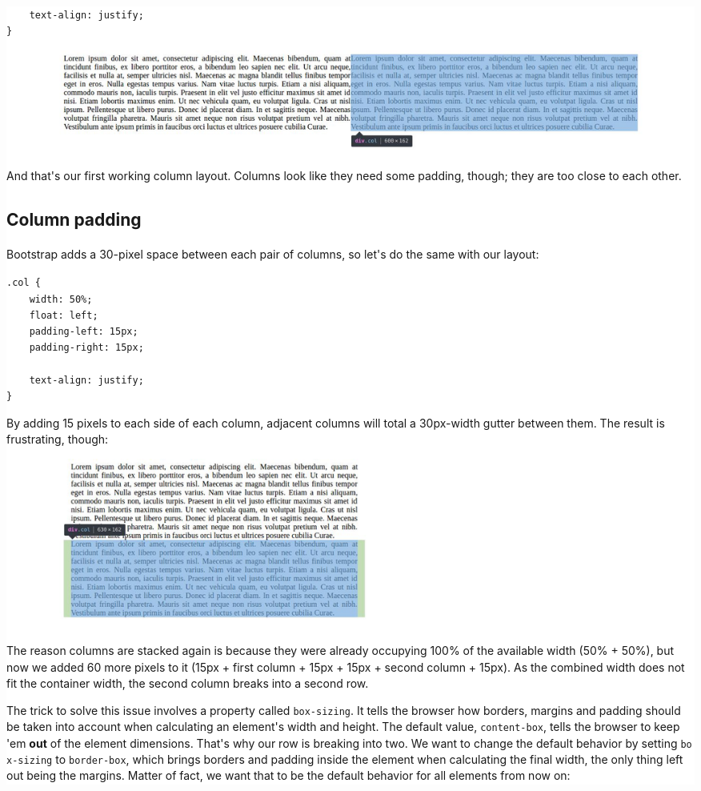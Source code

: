         text-align: justify;
    }

<img src="4.jpeg" class="img-full" title="Fixed two columns">

And that's our first working column layout. Columns look like they need some padding, though; they are too close to each other.

## Column padding

Bootstrap adds a 30-pixel space between each pair of columns, so let's do the same with our layout:

    .col {
        width: 50%;
        float: left;
        padding-left: 15px;
        padding-right: 15px;

        text-align: justify;
    }

By adding 15 pixels to each side of each column, adjacent columns will total a 30px-width gutter between them. The result is frustrating, though:

<img src="3.jpeg" class="img-full" title="Stacked columns again">

The reason columns are stacked again is because they were already occupying 100% of the available width (50% + 50%), but now we added 60 more pixels to it (15px + first column + 15px + 15px + second column + 15px). As the combined width does not fit the container width, the second column breaks into a second row.

The trick to solve this issue involves a property called `box-sizing`. It tells the browser how borders, margins and padding should be taken into account when calculating an element's width and height. The default value, `content-box`, tells the browser to keep 'em **out** of the element dimensions. That's why our row is breaking into two. We want to change the default behavior by setting `box-sizing` to `border-box`, which brings borders and padding inside the element when calculating the final width, the only thing left out being the margins. Matter of fact, we want that to be the default behavior for all elements from now on:
